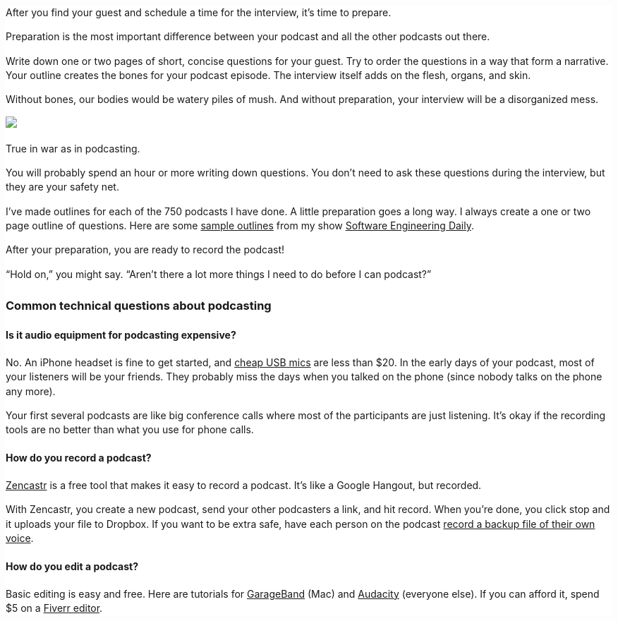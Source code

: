 After you find your guest and schedule a time for the interview, it’s time to prepare.

Preparation is the most important difference between your podcast and all the other podcasts out there.

Write down one or two pages of short, concise questions for your guest. Try to order the questions in a way that form a narrative. Your outline creates the bones for your podcast episode. The interview itself adds on the flesh, organs, and skin.

Without bones, our bodies would be watery piles of mush. And without preparation, your interview will be a disorganized mess.



![](https://cdn-images-1.medium.com/max/1600/1*XBkglHWqwqpPGt6fcun7dg.png)

True in war as in podcasting.



You will probably spend an hour or more writing down questions. You don’t need to ask these questions during the interview, but they are your safety net.

I’ve made outlines for each of the 750 podcasts I have done. A little preparation goes a long way. I always create a one or two page outline of questions. Here are some [sample outlines](https://drive.google.com/drive/folders/0B7Ijx71FS7b2d2FTV3FuYWZseG8) from my show [Software Engineering Daily](http://softwareengineeringdaily.com/).

After your preparation, you are ready to record the podcast!

“Hold on,” you might say. “Aren’t there a lot more things I need to do before I can podcast?”

### **Common technical questions about podcasting**

#### **Is it audio equipment for podcasting expensive?**

No. An iPhone headset is fine to get started, and [cheap USB mics](https://www.amazon.com/s/ref=nb_sb_ss_c_1_13?url=search-alias%3Daps&field-keywords=usb+microphone&sprefix=home+services%2Caps%2C209&crid=35JD8KK2T0JGH) are less than $20\. In the early days of your podcast, most of your listeners will be your friends. They probably miss the days when you talked on the phone (since nobody talks on the phone any more).

Your first several podcasts are like big conference calls where most of the participants are just listening. It’s okay if the recording tools are no better than what you use for phone calls.

#### **How do you record a podcast?**

[Zencastr](http://zencastr.com/) is a free tool that makes it easy to record a podcast. It’s like a Google Hangout, but recorded.

With Zencastr, you create a new podcast, send your other podcasters a link, and hit record. When you’re done, you click stop and it uploads your file to Dropbox. If you want to be extra safe, have each person on the podcast [record a backup file of their own voice](http://thepodcastersstudio.com/tps-ep-47-recording-a-double-ender-podcast/).

#### **How do you edit a podcast?**

Basic editing is easy and free. Here are tutorials for [GarageBand](https://www.youtube.com/watch?v=_bq6W8PcTNQ) (Mac) and [Audacity](https://www.youtube.com/watch?v=uAyF-i604Hs) (everyone else). If you can afford it, spend $5 on a [Fiverr editor](https://www.fiverr.com/search/gigs?query=podcast%20editing&search_in=everywhere&source=opensearch&pos=1&context=recommendation&context_alg=related_search_terms&page=1).
